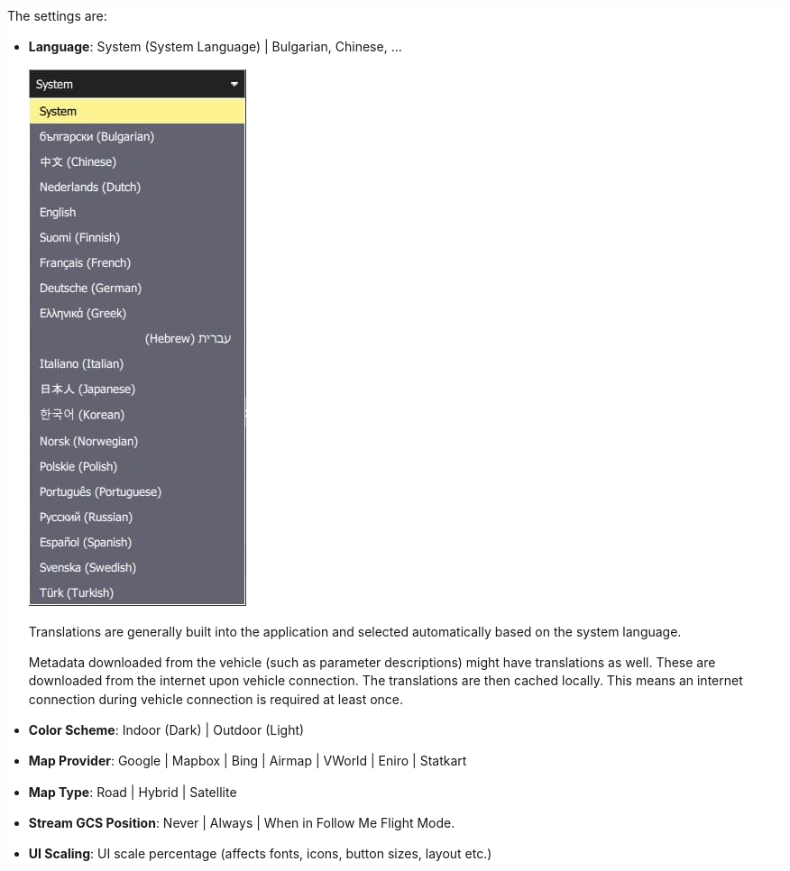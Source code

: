 The settings are:

- <span id="language"></span>**Language**: System (System Language) | Bulgarian, Chinese, ...

  ![Display languages](../../../assets/settings/general/languages.jpg)

  Translations are generally built into the application and selected automatically based on the system language.

  Metadata downloaded from the vehicle (such as parameter descriptions) might have translations as well.
  These are downloaded from the internet upon vehicle connection. The translations are then cached locally.
  This means an internet connection during vehicle connection is required at least once.

- <span id="colour_scheme"></span>**Color Scheme**: Indoor (Dark) | Outdoor (Light)

- **Map Provider**: Google | Mapbox | Bing | Airmap | VWorld | Eniro | Statkart

- **Map Type**: Road | Hybrid | Satellite

- **Stream GCS Position**: Never | Always | When in Follow Me Flight Mode.

- **UI Scaling**: UI scale percentage (affects fonts, icons, button sizes, layout etc.)
